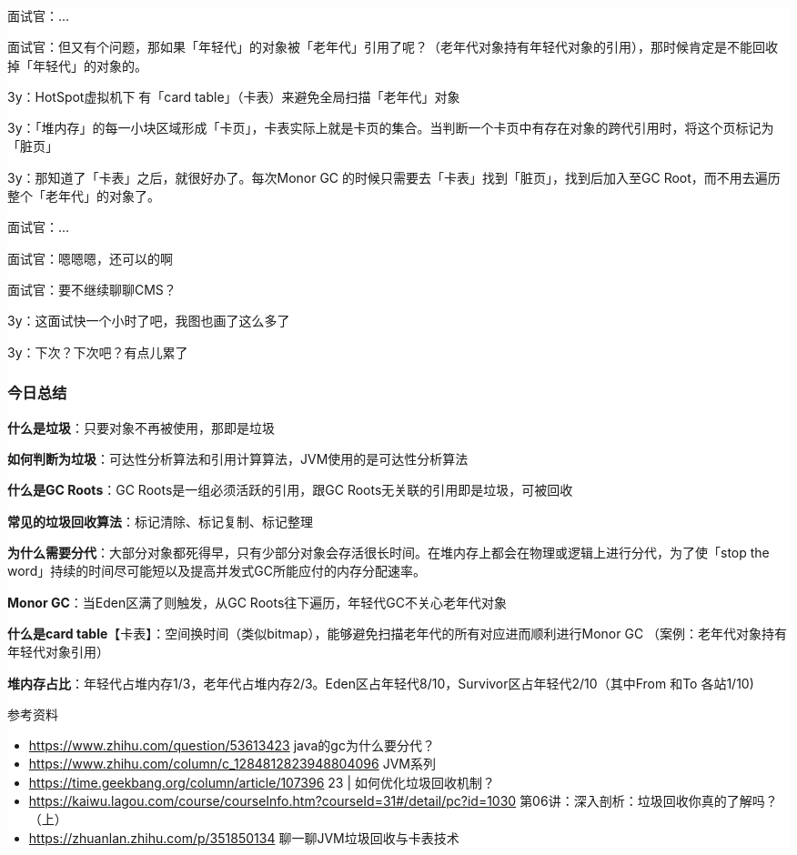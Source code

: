 面试官：...

面试官：但又有个问题，那如果「年轻代」的对象被「老年代」引用了呢？（老年代对象持有年轻代对象的引用），那时候肯定是不能回收掉「年轻代」的对象的。

3y：HotSpot虚拟机下 有「card table」（卡表）来避免全局扫描「老年代」对象

3y：「堆内存」的每一小块区域形成「卡页」，卡表实际上就是卡页的集合。当判断一个卡页中有存在对象的跨代引用时，将这个页标记为「脏页」

3y：那知道了「卡表」之后，就很好办了。每次Monor GC 的时候只需要去「卡表」找到「脏页」，找到后加入至GC Root，而不用去遍历整个「老年代」的对象了。



面试官：...



面试官：嗯嗯嗯，还可以的啊

面试官：要不继续聊聊CMS？

3y：这面试快一个小时了吧，我图也画了这么多了

3y：下次？下次吧？有点儿累了





### 今日总结



**什么是垃圾**：只要对象不再被使用，那即是垃圾



**如何判断为垃圾**：可达性分析算法和引用计算算法，JVM使用的是可达性分析算法



**什么是GC Roots**：GC Roots是一组必须活跃的引用，跟GC Roots无关联的引用即是垃圾，可被回收



**常见的垃圾回收算法**：标记清除、标记复制、标记整理



**为什么需要分代**：大部分对象都死得早，只有少部分对象会存活很长时间。在堆内存上都会在物理或逻辑上进行分代，为了使「stop the word」持续的时间尽可能短以及提高并发式GC所能应付的内存分配速率。



**Monor GC**：当Eden区满了则触发，从GC Roots往下遍历，年轻代GC不关心老年代对象



**什么是card table**【卡表】：空间换时间（类似bitmap），能够避免扫描老年代的所有对应进而顺利进行Monor GC （案例：老年代对象持有年轻代对象引用）



**堆内存占比**：年轻代占堆内存1/3，老年代占堆内存2/3。Eden区占年轻代8/10，Survivor区占年轻代2/10（其中From 和To 各站1/10)



参考资料

- https://www.zhihu.com/question/53613423  java的gc为什么要分代？
- https://www.zhihu.com/column/c_1284812823948804096  JVM系列
- https://time.geekbang.org/column/article/107396  23 | 如何优化垃圾回收机制？
- https://kaiwu.lagou.com/course/courseInfo.htm?courseId=31#/detail/pc?id=1030 第06讲：深入剖析：垃圾回收你真的了解吗？（上）
- https://zhuanlan.zhihu.com/p/351850134  聊一聊JVM垃圾回收与卡表技术
